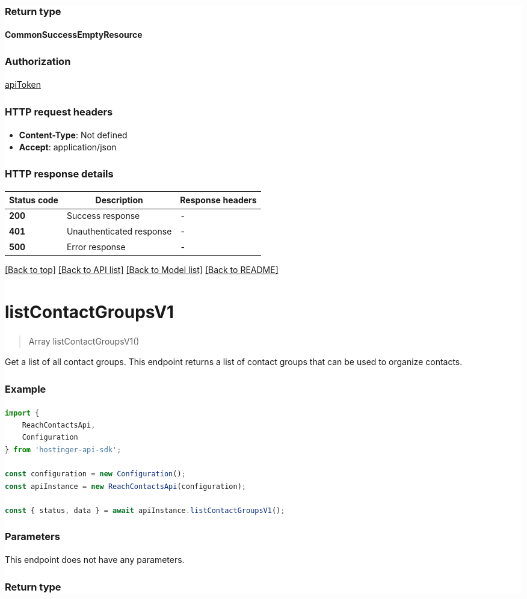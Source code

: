 
### Return type

**CommonSuccessEmptyResource**

### Authorization

[apiToken](../README.md#apiToken)

### HTTP request headers

 - **Content-Type**: Not defined
 - **Accept**: application/json


### HTTP response details
| Status code | Description | Response headers |
|-------------|-------------|------------------|
|**200** | Success response |  -  |
|**401** | Unauthenticated response |  -  |
|**500** | Error response |  -  |

[[Back to top]](#) [[Back to API list]](../README.md#documentation-for-api-endpoints) [[Back to Model list]](../README.md#documentation-for-models) [[Back to README]](../README.md)

# **listContactGroupsV1**
> Array<ReachV1ContactsGroupsContactGroupResource> listContactGroupsV1()

Get a list of all contact groups.  This endpoint returns a list of contact groups that can be used to organize contacts.

### Example

```typescript
import {
    ReachContactsApi,
    Configuration
} from 'hostinger-api-sdk';

const configuration = new Configuration();
const apiInstance = new ReachContactsApi(configuration);

const { status, data } = await apiInstance.listContactGroupsV1();
```

### Parameters
This endpoint does not have any parameters.


### Return type
